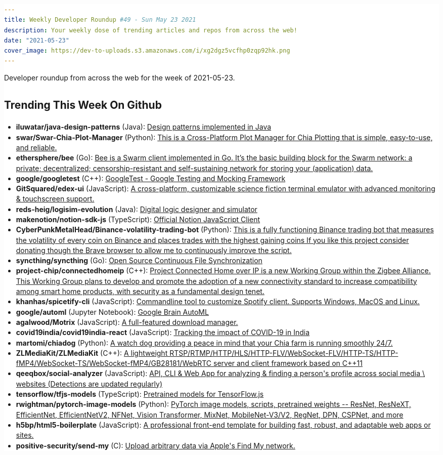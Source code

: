 ```yaml
---
title: Weekly Developer Roundup #49 - Sun May 23 2021
description: Your weekly dose of trending articles and repos from across the web!
date: "2021-05-23"
cover_image: https://dev-to-uploads.s3.amazonaws.com/i/xg2dgz5vcfhp0zqp92hk.png
---
```


Developer roundup from across the web for the week of 2021-05-23.

## Trending This Week On Github

- **iluwatar/java-design-patterns** (Java): [Design patterns implemented in Java](https://github.com/iluwatar/java-design-patterns)
- **swar/Swar-Chia-Plot-Manager** (Python): [This is a Cross-Platform Plot Manager for Chia Plotting that is simple, easy-to-use, and reliable.](https://github.com/swar/Swar-Chia-Plot-Manager)
- **ethersphere/bee** (Go): [Bee is a Swarm client implemented in Go. It’s the basic building block for the Swarm network: a private; decentralized; censorship-resistant and self-sustaining network for storing your (application) data.](https://github.com/ethersphere/bee)
- **google/googletest** (C++): [GoogleTest - Google Testing and Mocking Framework](https://github.com/google/googletest)
- **GitSquared/edex-ui** (JavaScript): [A cross-platform, customizable science fiction terminal emulator with advanced monitoring & touchscreen support.](https://github.com/GitSquared/edex-ui)
- **reds-heig/logisim-evolution** (Java): [Digital logic designer and simulator](https://github.com/reds-heig/logisim-evolution)
- **makenotion/notion-sdk-js** (TypeScript): [Official Notion JavaScript Client](https://github.com/makenotion/notion-sdk-js)
- **CyberPunkMetalHead/Binance-volatility-trading-bot** (Python): [This is a fully functioning Binance trading bot that measures the volatility of every coin on Binance and places trades with the highest gaining coins If you like this project consider donating though the Brave browser to allow me to continuously improve the script.](https://github.com/CyberPunkMetalHead/Binance-volatility-trading-bot)
- **syncthing/syncthing** (Go): [Open Source Continuous File Synchronization](https://github.com/syncthing/syncthing)
- **project-chip/connectedhomeip** (C++): [Project Connected Home over IP is a new Working Group within the Zigbee Alliance. This Working Group plans to develop and promote the adoption of a new connectivity standard to increase compatibility among smart home products, with security as a fundamental design tenet.](https://github.com/project-chip/connectedhomeip)
- **khanhas/spicetify-cli** (JavaScript): [Commandline tool to customize Spotify client. Supports Windows, MacOS and Linux.](https://github.com/khanhas/spicetify-cli)
- **google/automl** (Jupyter Notebook): [Google Brain AutoML](https://github.com/google/automl)
- **agalwood/Motrix** (JavaScript): [A full-featured download manager.](https://github.com/agalwood/Motrix)
- **covid19india/covid19india-react** (JavaScript): [Tracking the impact of COVID-19 in India](https://github.com/covid19india/covid19india-react)
- **martomi/chiadog** (Python): [A watch dog providing a peace in mind that your Chia farm is running smoothly 24/7.](https://github.com/martomi/chiadog)
- **ZLMediaKit/ZLMediaKit** (C++): [A lightweight RTSP/RTMP/HTTP/HLS/HTTP-FLV/WebSocket-FLV/HTTP-TS/HTTP-fMP4/WebSocket-TS/WebSocket-fMP4/GB28181/WebRTC server and client framework based on C++11](https://github.com/ZLMediaKit/ZLMediaKit)
- **qeeqbox/social-analyzer** (JavaScript): [API, CLI & Web App for analyzing & finding a person's profile across social media \ websites (Detections are updated regularly)](https://github.com/qeeqbox/social-analyzer)
- **tensorflow/tfjs-models** (TypeScript): [Pretrained models for TensorFlow.js](https://github.com/tensorflow/tfjs-models)
- **rwightman/pytorch-image-models** (Python): [PyTorch image models, scripts, pretrained weights -- ResNet, ResNeXT, EfficientNet, EfficientNetV2, NFNet, Vision Transformer, MixNet, MobileNet-V3/V2, RegNet, DPN, CSPNet, and more](https://github.com/rwightman/pytorch-image-models)
- **h5bp/html5-boilerplate** (JavaScript): [A professional front-end template for building fast, robust, and adaptable web apps or sites.](https://github.com/h5bp/html5-boilerplate)
- **positive-security/send-my** (C): [Upload arbitrary data via Apple's Find My network.](https://github.com/positive-security/send-my)